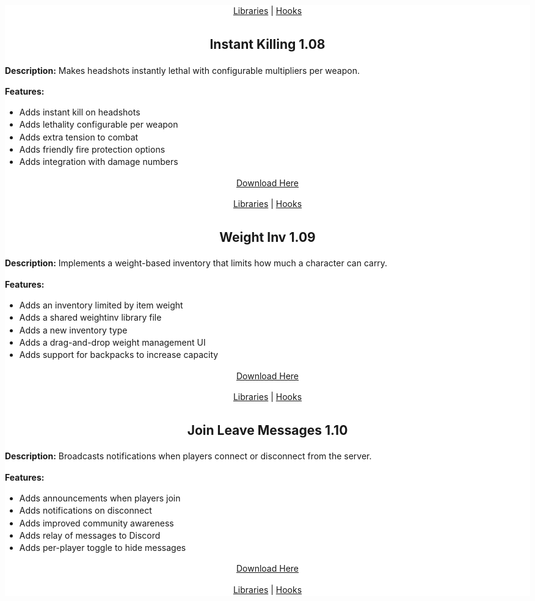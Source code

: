 <p align="center"><a href="https://liliaframework.github.io/Modules/docs/libraries/modules/hud_extras.html">Libraries</a> | <a href="https://liliaframework.github.io/Modules/docs/hooks/modules/hud_extras.html">Hooks</a></p>

<h2 align="center">Instant Killing 1.08</h2>

**Description:** Makes headshots instantly lethal with configurable multipliers per weapon.

**Features:**
- Adds instant kill on headshots
- Adds lethality configurable per weapon
- Adds extra tension to combat
- Adds friendly fire protection options
- Adds integration with damage numbers

<p align="center"><a href="https://github.com/LiliaFramework/Modules/raw/refs/heads/gh-pages/instakill.zip">Download Here</a></p>

<p align="center"><a href="https://liliaframework.github.io/Modules/docs/libraries/modules/instakill.html">Libraries</a> | <a href="https://liliaframework.github.io/Modules/docs/hooks/modules/instakill.html">Hooks</a></p>

<h2 align="center">Weight Inv 1.09</h2>

**Description:** Implements a weight-based inventory that limits how much a character can carry.

**Features:**
- Adds an inventory limited by item weight
- Adds a shared weightinv library file
- Adds a new inventory type
- Adds a drag-and-drop weight management UI
- Adds support for backpacks to increase capacity

<p align="center"><a href="https://github.com/LiliaFramework/Modules/raw/refs/heads/gh-pages/inventory.zip">Download Here</a></p>

<p align="center"><a href="https://liliaframework.github.io/Modules/docs/libraries/modules/inventory.html">Libraries</a> | <a href="https://liliaframework.github.io/Modules/docs/hooks/modules/inventory.html">Hooks</a></p>

<h2 align="center">Join Leave Messages 1.10</h2>

**Description:** Broadcasts notifications when players connect or disconnect from the server.

**Features:**
- Adds announcements when players join
- Adds notifications on disconnect
- Adds improved community awareness
- Adds relay of messages to Discord
- Adds per-player toggle to hide messages

<p align="center"><a href="https://github.com/LiliaFramework/Modules/raw/refs/heads/gh-pages/joinleavemessages.zip">Download Here</a></p>

<p align="center"><a href="https://liliaframework.github.io/Modules/docs/libraries/modules/joinleavemessages.html">Libraries</a> | <a href="https://liliaframework.github.io/Modules/docs/hooks/modules/joinleavemessages.html">Hooks</a></p>
